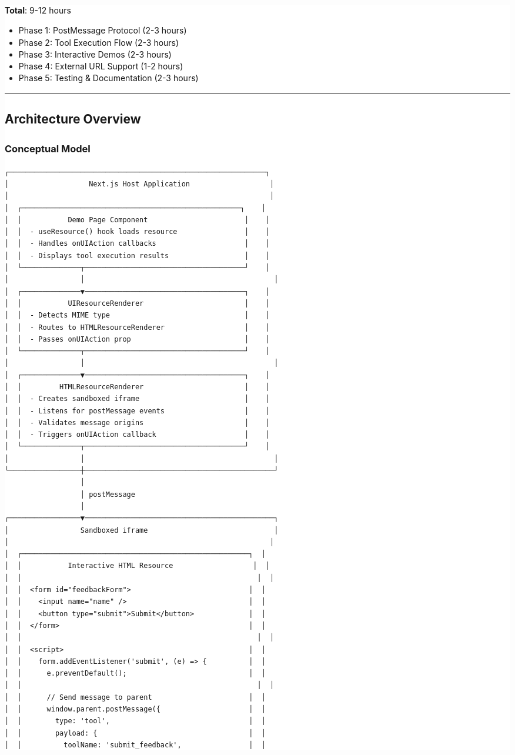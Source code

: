 **Total**: 9-12 hours

- Phase 1: PostMessage Protocol (2-3 hours)
- Phase 2: Tool Execution Flow (2-3 hours)
- Phase 3: Interactive Demos (2-3 hours)
- Phase 4: External URL Support (1-2 hours)
- Phase 5: Testing & Documentation (2-3 hours)

---

## Architecture Overview

### Conceptual Model

```
┌─────────────────────────────────────────────────────────────┐
│                   Next.js Host Application                   │
│                                                              │
│  ┌────────────────────────────────────────────────────┐    │
│  │           Demo Page Component                       │    │
│  │  - useResource() hook loads resource                │    │
│  │  - Handles onUIAction callbacks                     │    │
│  │  - Displays tool execution results                  │    │
│  └──────────────┬──────────────────────────────────────┘    │
│                 │                                             │
│  ┌──────────────▼──────────────────────────────────────┐    │
│  │           UIResourceRenderer                        │    │
│  │  - Detects MIME type                                │    │
│  │  - Routes to HTMLResourceRenderer                   │    │
│  │  - Passes onUIAction prop                           │    │
│  └──────────────┬──────────────────────────────────────┘    │
│                 │                                             │
│  ┌──────────────▼──────────────────────────────────────┐    │
│  │         HTMLResourceRenderer                        │    │
│  │  - Creates sandboxed iframe                         │    │
│  │  - Listens for postMessage events                   │    │
│  │  - Validates message origins                        │    │
│  │  - Triggers onUIAction callback                     │    │
│  └──────────────┬──────────────────────────────────────┘    │
│                 │                                             │
└─────────────────┼─────────────────────────────────────────────┘
                  │
                  │ postMessage
                  │
┌─────────────────▼─────────────────────────────────────────────┐
│                 Sandboxed iframe                              │
│                                                              │
│  ┌──────────────────────────────────────────────────────┐  │
│  │           Interactive HTML Resource                   │  │
│  │                                                        │  │
│  │  <form id="feedbackForm">                            │  │
│  │    <input name="name" />                             │  │
│  │    <button type="submit">Submit</button>             │  │
│  │  </form>                                             │  │
│  │                                                        │  │
│  │  <script>                                            │  │
│  │    form.addEventListener('submit', (e) => {          │  │
│  │      e.preventDefault();                             │  │
│  │                                                        │  │
│  │      // Send message to parent                       │  │
│  │      window.parent.postMessage({                     │  │
│  │        type: 'tool',                                 │  │
│  │        payload: {                                    │  │
│  │          toolName: 'submit_feedback',                │  │
```